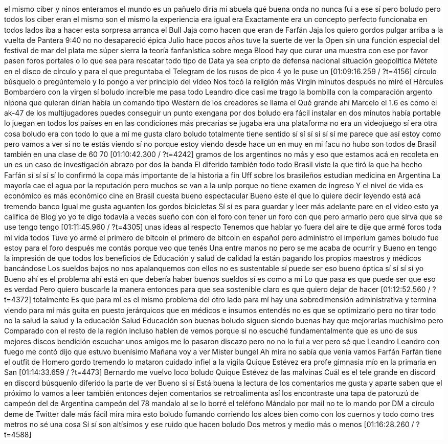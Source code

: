el mismo ciber y ninos enteramos el mundo es un pañuelo diría mi abuela qué buena onda no nunca fui a ese sí pero boludo pero todos los ciber eran el mismo son el mismo la experiencia era igual era Exactamente era un concepto perfecto funcionaba en todos lados iba a hacer esta sorpresa arranca el Bull Jaja como hacen que eran de Farfán Jaja los quiero gordos pulgar arriba a la vuelta de Pantera 9:40 no no desapareció épica Julio hace pocos años tuve la suerte de ver la Open sin una función especial del festival de mar del plata me súper sierra la teoría fanfanística sobre mega Blood hay que curar una muestra con ese por favor pasen foros portales o lo que sea para rescatar todo tipo de Data ya sea cripto de defensa nacional situación geopolítica Métete en el disco de círculo y para el que preguntaba el Telegram de los rusos de pico 4 yo le puse un 
[01:09:16.259 / ?t=4156]
círculo búsquelo o pregúntemelo y lo pongo a ver principio del vídeo Nos tocó la religión más Virgin minutos después no miré el Hércules Bombardero con la virgen sí boludo increíble me pasa todo Leandro dice casi me trago la bombilla con la comparación argento nipona que quieran dirían había un comando tipo Western de los creadores se llama el Qué grande ahí Marcelo el 1.6 es como el ak-47 de los multijugadores puedes conseguir un punto exengana por dos boludo era fácil instalar en dos minutos había portable lo juegan en todos los países en en las condiciones más precarias se jugaba era una plataforma no era un videojuego sí era otra cosa boludo era con todo lo que a mí me gusta claro boludo totalmente tiene sentido sí sí sí sí sí sí me parece que así estoy como pero vamos a ver si no te estás viendo sí no porque estoy viendo desde hace un en muy en mi facu no hubo son todos de Brasil también en una clase de 60 70 
[01:10:42.300 / ?t=4242]
gramos de los argentinos no más y eso que estamos acá en recoleta en un es un caso de investigación abrazo por dos la banda El diferido también todo todo Brasil viste la que tiró la que ha hecho Farfán sí sí sí sí lo confirmó la copa más importante de la historia a fin Uff sobre los brasileños estudian medicina en Argentina La mayoría cae el agua por la reputación pero muchos se van a la unlp porque no tiene examen de ingreso Y el nivel de vida es económico es más económico cine en Brasil cuesta bueno espectacular Bueno este el que lo quiere decir leyendo está acá tremendo banco Igual me gusta aguanten los gordos bicicletas Sí sí es para guardar y leer más adelante pare en el video esto ya califica de Blog yo yo te digo todavía a veces sueño con con el foro con tener un foro con que pero armarlo pero que sirva que se use tengo tengo 
[01:11:45.960 / ?t=4305]
unas ideas al respecto Tenemos que hablar yo fuera del aire te dije que armé foros toda mi vida todos Tuve yo armé el primero de bitcoin el primero de bitcoin en español pero administro el imperium games boludo fue estoy para el foro después me contás porque veo que tenés Una entre manos no pero se me acaba de ocurrir y Bueno en tengo la impresión de que todos los beneficios de Educación y salud de calidad la están pagando los propios maestros y médicos bancándose Los sueldos bajos no nos apalanquemos con ellos no es sustentable sí puede ser eso bueno óptica sí sí sí sí yo Bueno ahí es el problema ahí está en que debería haber buenos sueldos sí es como a mí Lo que pasa es que puede ser que eso es verdad Pero quiero buscarle la manera entonces para que sea sostenible claro es que quiero dejar de hacer 
[01:12:52.560 / ?t=4372]
totalmente Es que para mí es el mismo problema del otro lado para mí hay una sobredimensión administrativa y termina viendo para mí más guita en puesto jerárquicos que en médicos e insumos entendés no es que se optimizarlo pero no tirar todo no la salud la salud y la educación Salud Educación son buenas boludo siguen siendo buenas hay que mejorarlas muchísimo pero Comparado con el resto de la región incluso hablen de vemos porque si no escuché fundamentalmente que es uno de sus mejores discos bendición escuchar unos amigos me lo pasaron discazo pero no no lo fui a ver pero sé que Leandro Leandro con fuego me contó dijo que estuvo buenísimo Mañana voy a ver Mister bungel Ah mira no sabía que venía vamos Farfán Farfán tiene el outfit de Homero gordo tremendo lo mataron cuidado infiel a la vigila Quique Estévez era profe gimnasia mío en la primaria en San 
[01:14:33.659 / ?t=4473]
Bernardo me vuelvo loco boludo Quique Estévez de las malvinas Cuál es el tele grande en discord en discord búsquenlo diferido la parte de ver Bueno sí sí Está buena la lectura de los comentarios me gusta y aparte saben que el próximo lo vamos a leer también entonces dejen comentarios se retroalimenta así los encontraste una tapa de patoruzú de campeón del de Argentina campeón del 78 mandalo al se lo borré el teléfono Mándalo por mail no te lo mando por DM a círculo deme de Twitter dale más fácil mira mira esto boludo fumando corriendo los alces bien como con los cuernos y todo como tres metros no sé una cosa Sí sí son altísimos y ese ruido que hacen boludo Dos metros y medio más o menos 
[01:16:28.260 / ?t=4588]